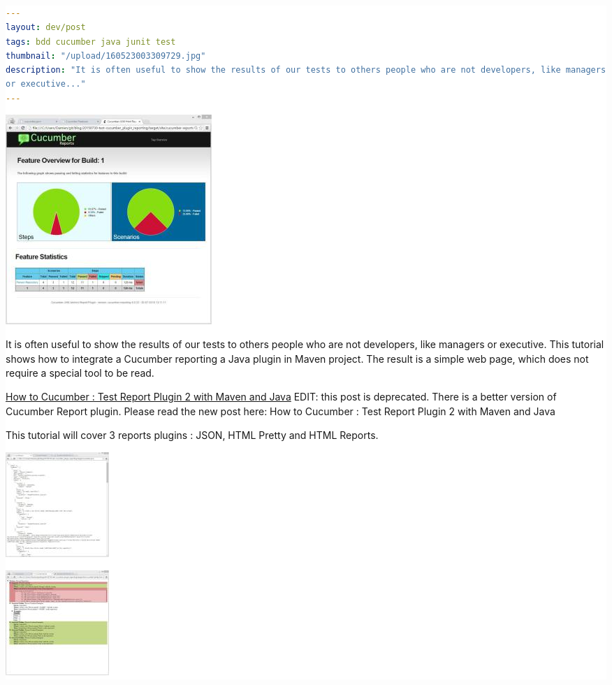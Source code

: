 ```yaml
---
layout: dev/post
tags: bdd cucumber java junit test
thumbnail: "/upload/160523003309729.jpg"
description: "It is often useful to show the results of our tests to others people who are not developers, like managers or executive..."
---
```

 
![alt text](/upload/160523003309729.jpg)
 
 
It is often useful to show the results of our tests to others people who are not developers, like managers or executive. This tutorial shows how to integrate a Cucumber reporting a Java plugin in Maven project. The result is a simple web page, which does not require a special tool to be read.
 

 
[How to Cucumber : Test Report Plugin 2 with Maven and Java](https://damienfremont.com/2016/05/09/how-to-cucumber-test-report-plugin-2-with-maven-and-java/)
EDIT: this post is deprecated. There is a better version of Cucumber Report plugin. Please read the new post here:
How to Cucumber : Test Report Plugin 2 with Maven and Java
 
This tutorial will cover 3 reports plugins : JSON, HTML Pretty and HTML Reports.
 
![alt text](/upload/160523003309374.jpg)
 
![alt text](/upload/160523003309396.jpg)
 